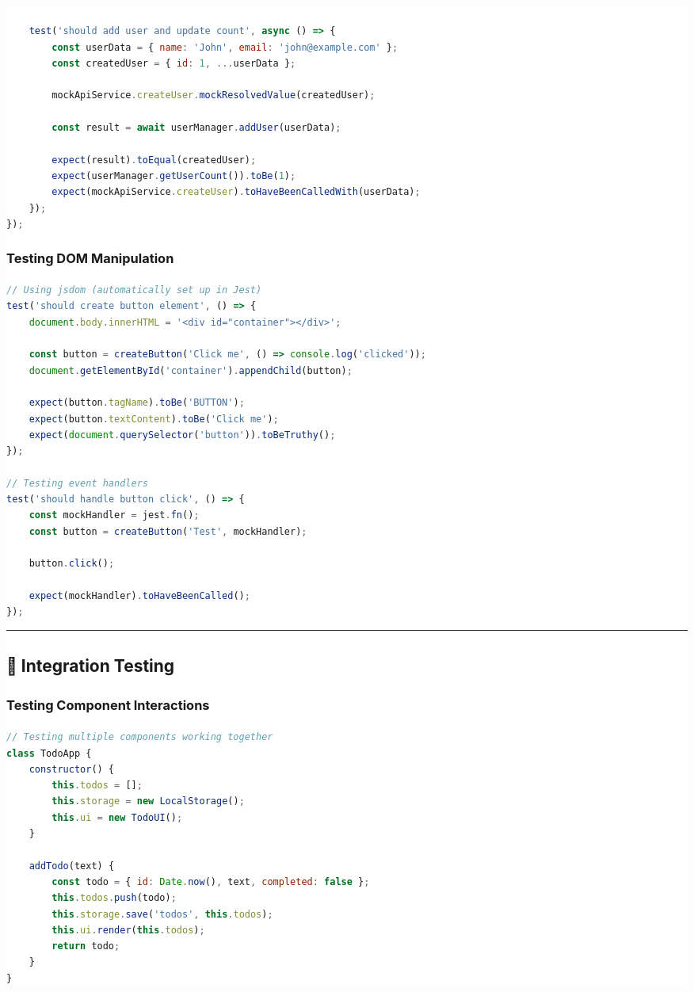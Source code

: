```javascript
    
    test('should add user and update count', async () => {
        const userData = { name: 'John', email: 'john@example.com' };
        const createdUser = { id: 1, ...userData };
        
        mockApiService.createUser.mockResolvedValue(createdUser);
        
        const result = await userManager.addUser(userData);
        
        expect(result).toEqual(createdUser);
        expect(userManager.getUserCount()).toBe(1);
        expect(mockApiService.createUser).toHaveBeenCalledWith(userData);
    });
});
```

### Testing DOM Manipulation
```javascript
// Using jsdom (automatically set up in Jest)
test('should create button element', () => {
    document.body.innerHTML = '<div id="container"></div>';
    
    const button = createButton('Click me', () => console.log('clicked'));
    document.getElementById('container').appendChild(button);
    
    expect(button.tagName).toBe('BUTTON');
    expect(button.textContent).toBe('Click me');
    expect(document.querySelector('button')).toBeTruthy();
});

// Testing event handlers
test('should handle button click', () => {
    const mockHandler = jest.fn();
    const button = createButton('Test', mockHandler);
    
    button.click();
    
    expect(mockHandler).toHaveBeenCalled();
});
```

---

## 🔗 Integration Testing

### Testing Component Interactions
```javascript
// Testing multiple components working together
class TodoApp {
    constructor() {
        this.todos = [];
        this.storage = new LocalStorage();
        this.ui = new TodoUI();
    }
    
    addTodo(text) {
        const todo = { id: Date.now(), text, completed: false };
        this.todos.push(todo);
        this.storage.save('todos', this.todos);
        this.ui.render(this.todos);
        return todo;
    }
}
```